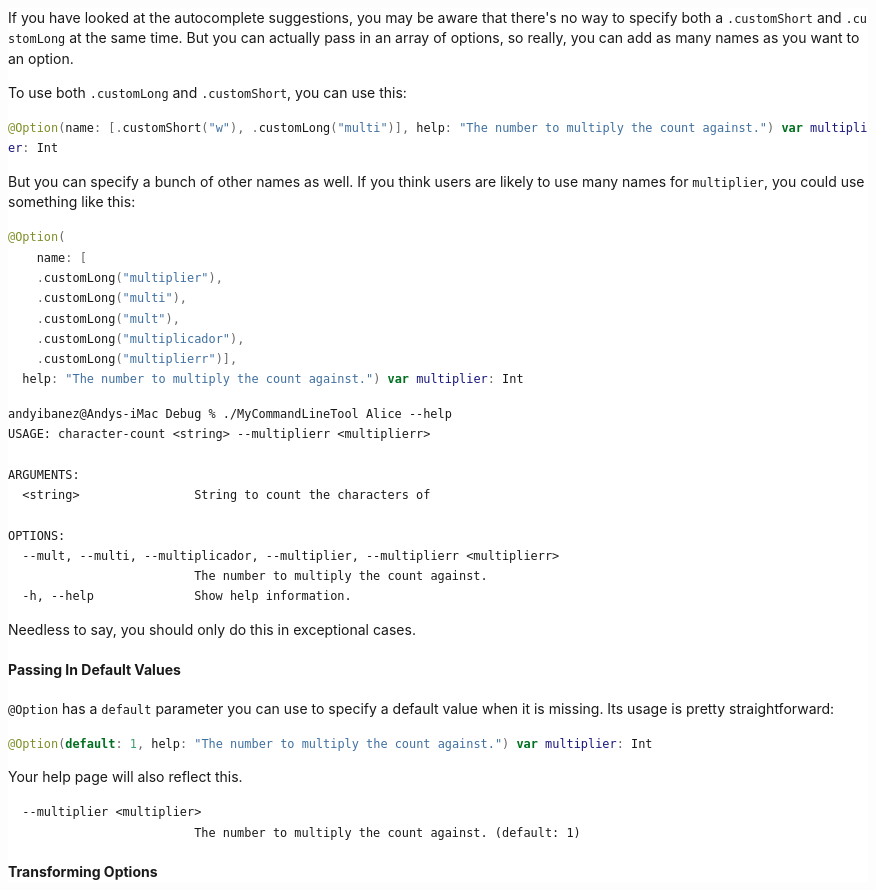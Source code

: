 If you have looked at the autocomplete suggestions, you may be aware that there's no way to specify both a `.customShort` and `.customLong` at the same time. But you can actually pass in an array of options, so really, you can add as many names as you want to an option.

To use both `.customLong` and `.customShort`, you can use this:

```swift
@Option(name: [.customShort("w"), .customLong("multi")], help: "The number to multiply the count against.") var multiplier: Int
```

But you can specify a bunch of other names as well. If you think users are likely to use many names for `multiplier`, you could use something like this:

```swift
@Option(
	name: [
    .customLong("multiplier"),
    .customLong("multi"),
    .customLong("mult"),
    .customLong("multiplicador"),
    .customLong("multiplierr")],
  help: "The number to multiply the count against.") var multiplier: Int
```

```
andyibanez@Andys-iMac Debug % ./MyCommandLineTool Alice --help
USAGE: character-count <string> --multiplierr <multiplierr>

ARGUMENTS:
  <string>                String to count the characters of 

OPTIONS:
  --mult, --multi, --multiplicador, --multiplier, --multiplierr <multiplierr>
                          The number to multiply the count against. 
  -h, --help              Show help information.
```

Needless to say, you should only do this in exceptional cases.

#### Passing In Default Values

`@Option` has a `default` parameter you can use to specify a default value when it is missing. Its usage is pretty straightforward:

```swift
@Option(default: 1, help: "The number to multiply the count against.") var multiplier: Int
```

Your help page will also reflect this.

```
  --multiplier <multiplier>
                          The number to multiply the count against. (default: 1)
```

#### Transforming Options
